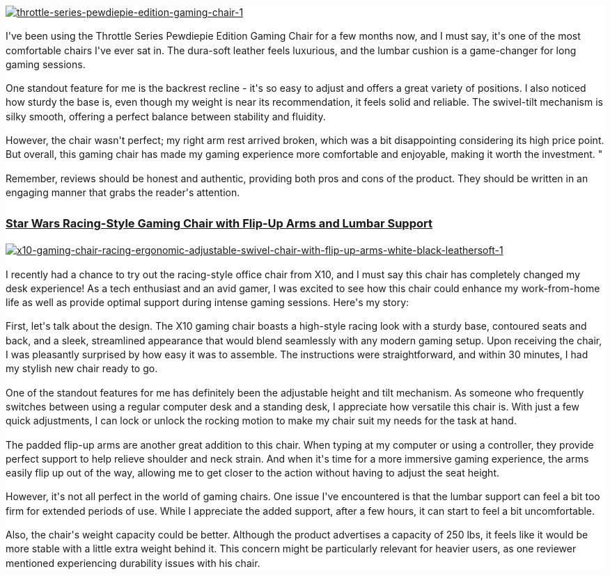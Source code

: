 <div class="image"><a href="https://serp.ly/@serpgames/amazon/star-wars-gaming-chairs?utm_source=serpgames&utm_medium=website&utm_campaign=serp.games&utm_content=star-wars-gaming-chairs&utm_term=throttle-series-pewdiepie-edition-gaming-chair-1"><img alt="throttle-series-pewdiepie-edition-gaming-chair-1" src="https://imagedelivery.net/vy2bglCGN6hEeWOnSe2c7A/throttle-series-pewdiepie-edition-gaming-chair-1/w=720,h=540,fit=pad,background=black"/></a></div>

I've been using the Throttle Series Pewdiepie Edition Gaming Chair for a few months now, and I must say, it's one of the most comfortable chairs I've ever sat in. The dura-soft leather feels luxurious, and the lumbar cushion is a game-changer for long gaming sessions. 

One standout feature for me is the backrest recline - it's so easy to adjust and offers a great variety of positions. I also noticed how sturdy the base is, even though my weight is near its recommendation, it feels solid and reliable. The swivel-tilt mechanism is silky smooth, offering a perfect balance between stability and fluidity. 

However, the chair wasn't perfect; my right arm rest arrived broken, which was a bit disappointing considering its high price point. But overall, this gaming chair has made my gaming experience more comfortable and enjoyable, making it worth the investment. "

Remember, reviews should be honest and authentic, providing both pros and cons of the product. They should be written in an engaging manner that grabs the reader's attention. 


### [Star Wars Racing-Style Gaming Chair with Flip-Up Arms and Lumbar Support](https://serp.ly/@serpgames/amazon/star-wars-gaming-chairs?utm_source=serpgames&utm_medium=website&utm_campaign=serp.games&utm_content=star-wars-gaming-chairs&utm_term=star-wars-racing-style-gaming-chair-with-flip-up-arms-and-lumbar-support)

<div class="image"><a href="https://serp.ly/@serpgames/amazon/star-wars-gaming-chairs?utm_source=serpgames&utm_medium=website&utm_campaign=serp.games&utm_content=star-wars-gaming-chairs&utm_term=x10-gaming-chair-racing-ergonomic-adjustable-swivel-chair-with-flip-up-arms-white-black-leathersoft-1"><img alt="x10-gaming-chair-racing-ergonomic-adjustable-swivel-chair-with-flip-up-arms-white-black-leathersoft-1" src="https://imagedelivery.net/vy2bglCGN6hEeWOnSe2c7A/x10-gaming-chair-racing-ergonomic-adjustable-swivel-chair-with-flip-up-arms-white-black-leathersoft-1/w=720,h=540,fit=pad,background=black"/></a></div>

I recently had a chance to try out the racing-style office chair from X10, and I must say this chair has completely changed my desk experience! As a tech enthusiast and an avid gamer, I was excited to see how this chair could enhance my work-from-home life as well as provide optimal support during intense gaming sessions. Here's my story: 

First, let's talk about the design. The X10 gaming chair boasts a high-style racing look with a sturdy base, contoured seats and back, and a sleek, streamlined appearance that would blend seamlessly with any modern gaming setup. Upon receiving the chair, I was pleasantly surprised by how easy it was to assemble. The instructions were straightforward, and within 30 minutes, I had my stylish new chair ready to go. 

One of the standout features for me has definitely been the adjustable height and tilt mechanism. As someone who frequently switches between using a regular computer desk and a standing desk, I appreciate how versatile this chair is. With just a few quick adjustments, I can lock or unlock the rocking motion to make my chair suit my needs for the task at hand. 

The padded flip-up arms are another great addition to this chair. When typing at my computer or using a controller, they provide perfect support to help relieve shoulder and neck strain. And when it's time for a more immersive gaming experience, the arms easily flip up out of the way, allowing me to get closer to the action without having to adjust the seat height. 

However, it's not all perfect in the world of gaming chairs. One issue I've encountered is that the lumbar support can feel a bit too firm for extended periods of use. While I appreciate the added support, after a few hours, it can start to feel a bit uncomfortable. 

Also, the chair's weight capacity could be better. Although the product advertises a capacity of 250 lbs, it feels like it would be more stable with a little extra weight behind it. This concern might be particularly relevant for heavier users, as one reviewer mentioned experiencing durability issues with his chair. 
